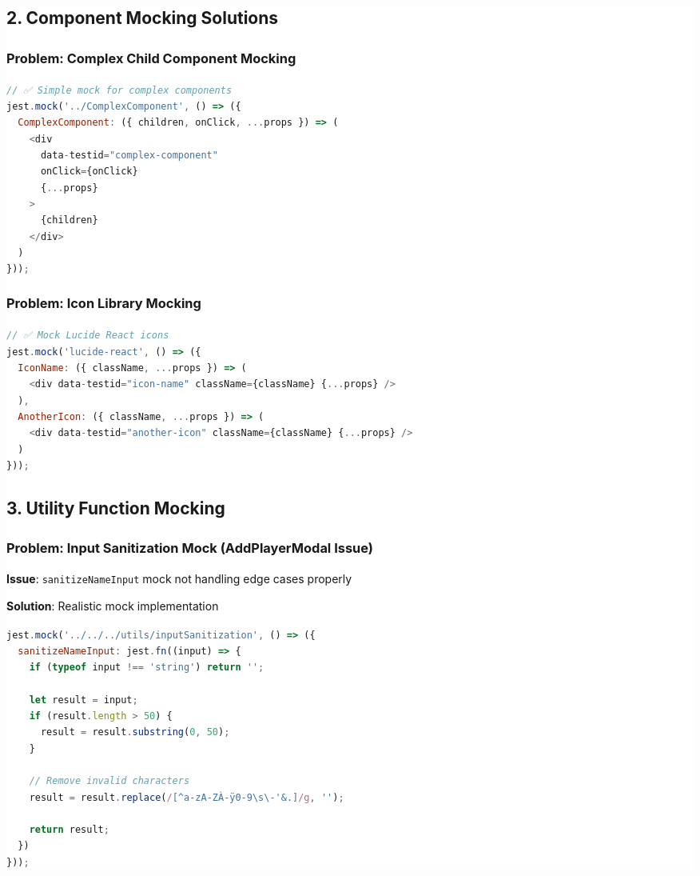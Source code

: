 ## 2. Component Mocking Solutions

### Problem: Complex Child Component Mocking
```javascript
// ✅ Simple mock for complex components
jest.mock('../ComplexComponent', () => ({
  ComplexComponent: ({ children, onClick, ...props }) => (
    <div 
      data-testid="complex-component" 
      onClick={onClick}
      {...props}
    >
      {children}
    </div>
  )
}));
```

### Problem: Icon Library Mocking
```javascript
// ✅ Mock Lucide React icons
jest.mock('lucide-react', () => ({
  IconName: ({ className, ...props }) => (
    <div data-testid="icon-name" className={className} {...props} />
  ),
  AnotherIcon: ({ className, ...props }) => (
    <div data-testid="another-icon" className={className} {...props} />
  )
}));
```

## 3. Utility Function Mocking

### Problem: Input Sanitization Mock (AddPlayerModal Issue)
**Issue**: `sanitizeNameInput` mock not handling edge cases properly

**Solution**: Realistic mock implementation
```javascript
jest.mock('../../../utils/inputSanitization', () => ({
  sanitizeNameInput: jest.fn((input) => {
    if (typeof input !== 'string') return '';
    
    let result = input;
    if (result.length > 50) {
      result = result.substring(0, 50);
    }
    
    // Remove invalid characters
    result = result.replace(/[^a-zA-ZÀ-ÿ0-9\s\-'&.]/g, '');
    
    return result;
  })
}));
```
